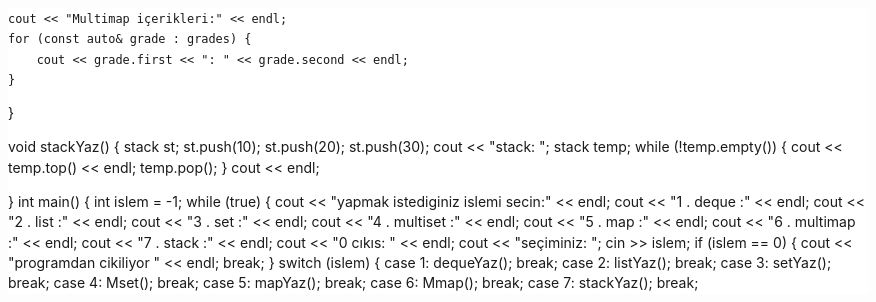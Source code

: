 	cout << "Multimap içerikleri:" << endl;
	for (const auto& grade : grades) {
		cout << grade.first << ": " << grade.second << endl;
	}

}

void stackYaz() {
	stack<int> st;
	st.push(10); st.push(20); st.push(30);
	cout << "stack: ";
	stack<int> temp;
	while (!temp.empty()) {
		cout << temp.top() << endl;
		temp.pop();
	}
	cout << endl;
	
}
int main()
{
	int islem = -1;
	while (true) {
		cout << "yapmak istediginiz islemi secin:" << endl;
		cout << "1 . deque :" << endl;
		cout << "2 . list :" << endl;
		cout << "3 . set :" << endl;
		cout << "4 . multiset :" << endl;
		cout << "5 . map :" << endl;
		cout << "6 . multimap :" << endl;
		cout << "7 . stack :" << endl;
		cout << "0 cıkıs: " << endl;
		cout << "seçiminiz: ";
		cin >> islem;
		if (islem == 0) {
			cout << "programdan cikiliyor " << endl;
			break;
		}
		switch (islem)
		{
		case 1: 
			dequeYaz();
			break;
		case 2: 
			listYaz();
			break;
		case 3:
			setYaz();
			break;
		case 4:
			Mset(); 
			break;
		case 5:
			mapYaz();
			break;
		case 6:
			Mmap();
			break;
		case 7:
			stackYaz();
			break;
		